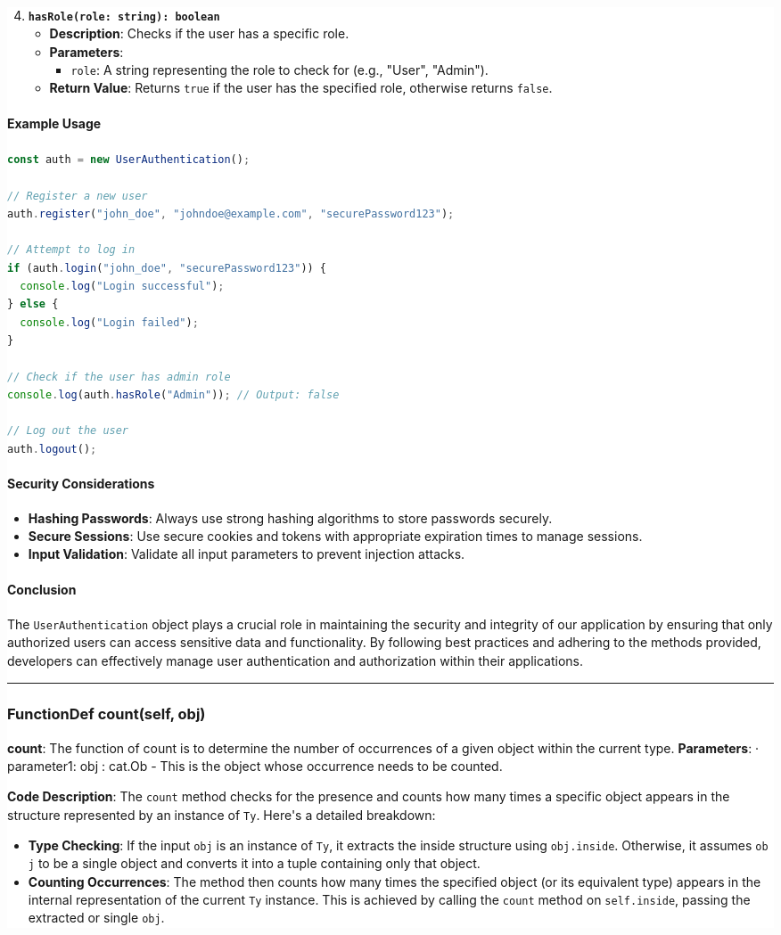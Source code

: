 4. **`hasRole(role: string): boolean`**
   - **Description**: Checks if the user has a specific role.
   - **Parameters**:
     - `role`: A string representing the role to check for (e.g., "User", "Admin").
   - **Return Value**: Returns `true` if the user has the specified role, otherwise returns `false`.

#### Example Usage

```javascript
const auth = new UserAuthentication();

// Register a new user
auth.register("john_doe", "johndoe@example.com", "securePassword123");

// Attempt to log in
if (auth.login("john_doe", "securePassword123")) {
  console.log("Login successful");
} else {
  console.log("Login failed");
}

// Check if the user has admin role
console.log(auth.hasRole("Admin")); // Output: false

// Log out the user
auth.logout();
```

#### Security Considerations

- **Hashing Passwords**: Always use strong hashing algorithms to store passwords securely.
- **Secure Sessions**: Use secure cookies and tokens with appropriate expiration times to manage sessions.
- **Input Validation**: Validate all input parameters to prevent injection attacks.

#### Conclusion

The `UserAuthentication` object plays a crucial role in maintaining the security and integrity of our application by ensuring that only authorized users can access sensitive data and functionality. By following best practices and adhering to the methods provided, developers can effectively manage user authentication and authorization within their applications.
***
### FunctionDef count(self, obj)
**count**: The function of count is to determine the number of occurrences of a given object within the current type.
**Parameters**:
· parameter1: obj : cat.Ob - This is the object whose occurrence needs to be counted.

**Code Description**:
The `count` method checks for the presence and counts how many times a specific object appears in the structure represented by an instance of `Ty`. Here's a detailed breakdown:

- **Type Checking**: If the input `obj` is an instance of `Ty`, it extracts the inside structure using `obj.inside`. Otherwise, it assumes `obj` to be a single object and converts it into a tuple containing only that object.
- **Counting Occurrences**: The method then counts how many times the specified object (or its equivalent type) appears in the internal representation of the current `Ty` instance. This is achieved by calling the `count` method on `self.inside`, passing the extracted or single `obj`.
